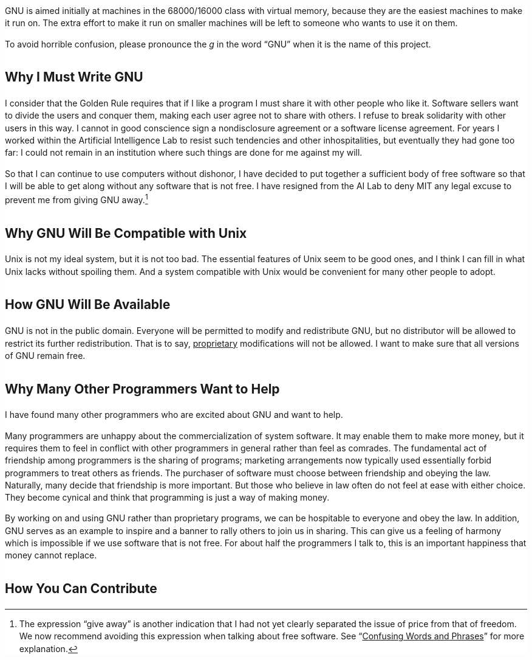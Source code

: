 GNU is aimed initially at machines in the 68000/16000 class with virtual memory, because they are the easiest machines to make it run on. The extra effort to make it run on smaller machines will be left to someone who wants to use it on them.

To avoid horrible confusion, please pronounce the _g_ in the word “GNU” when it is the name of this project.

## Why I Must Write GNU

I consider that the Golden Rule requires that if I like a program I must share it with other people who like it. Software sellers want to divide the users and conquer them, making each user agree not to share with others. I refuse to break solidarity with other users in this way. I cannot in good conscience sign a nondisclosure agreement or a software license agreement. For years I worked within the Artificial Intelligence Lab to resist such tendencies and other inhospitalities, but eventually they had gone too far: I could not remain in an institution where such things are done for me against my will.

So that I can continue to use computers without dishonor, I have decided to put together a sufficient body of free software so that I will be able to get along without any software that is not free. I have resigned from the AI Lab to deny MIT any legal excuse to prevent me from giving GNU away.[^2]

## Why GNU Will Be Compatible with Unix

Unix is not my ideal system, but it is not too bad. The essential features of Unix seem to be good ones, and I think I can fill in what Unix lacks without spoiling them. And a system compatible with Unix would be convenient for many other people to adopt.

## How GNU Will Be Available

GNU is not in the public domain. Everyone will be permitted to modify and redistribute GNU, but no distributor will be allowed to restrict its further redistribution. That is to say, [proprietary](https://www.gnu.org/philosophy/categories.html#ProprietarySoftware) modifications will not be allowed. I want to make sure that all versions of GNU remain free.

## Why Many Other Programmers Want to Help

I have found many other programmers who are excited about GNU and want to help.

Many programmers are unhappy about the commercialization of system software. It may enable them to make more money, but it requires them to feel in conflict with other programmers in general rather than feel as comrades. The fundamental act of friendship among programmers is the sharing of programs; marketing arrangements now typically used essentially forbid programmers to treat others as friends. The purchaser of software must choose between friendship and obeying the law. Naturally, many decide that friendship is more important. But those who believe in law often do not feel at ease with either choice. They become cynical and think that programming is just a way of making money.

By working on and using GNU rather than proprietary programs, we can be hospitable to everyone and obey the law. In addition, GNU serves as an example to inspire and a banner to rally others to join us in sharing. This can give us a feeling of harmony which is impossible if we use software that is not free. For about half the programmers I talk to, this is an important happiness that money cannot replace.

## How You Can Contribute


[^1]: The wording here was careless. The intention was that nobody would have to pay for **permission** to use the GNU system. But the words don't make this clear, and people often interpret them as saying that copies of GNU should always be distributed at little or no charge. That was never the intent; later on, the manifesto mentions the possibility of companies providing the service of distribution for a profit. Subsequently I have learned to distinguish carefully between “free” in the sense of freedom and “free” in the sense of price. Free software is software that users have the freedom to distribute and change. Some users may obtain copies at no charge, while others pay to obtain copies—and if the funds help support improving the software, so much the better. The important thing is that everyone who has a copy has the freedom to cooperate with others in using it.
[^2]: The expression “give away” is another indication that I had not yet clearly separated the issue of price from that of freedom. We now recommend avoiding this expression when talking about free software. See “[Confusing Words and Phrases](https://www.gnu.org/philosophy/words-to-avoid.html#GiveAwaySoftware)” for more explanation.
[^3]: This is another place I failed to distinguish carefully between the two different meanings of “free.” The statement as it stands is not false—you can get copies of GNU software at no charge, from your friends or over the net. But it does suggest the wrong idea.
[^4]: Several such companies now exist.
[^5]: Although it is a charity rather than a company, the Free Software Foundation for 10 years raised most of its funds from its distribution service. You can [order things from the FSF](https://shop.fsf.org/) to support its work.
[^6]: A group of computer companies pooled funds around 1991 to support maintenance of the GNU C Compiler.
[^7]: I think I was mistaken in saying that proprietary software was the most common basis for making money in software. It seems that actually the most common business model was and is development of custom software. That does not offer the possibility of collecting rents, so the business has to keep doing real work in order to keep getting income. The custom software business would continue to exist, more or less unchanged, in a free software world. Therefore, I no longer expect that most paid programmers would earn less in a free software world.
[^8]: In the 1980s I had not yet realized how confusing it was to speak of “the issue” of “intellectual property.” That term is obviously biased; more subtle is the fact that it lumps together various disparate laws which raise very different issues. Nowadays I urge people to reject the term “intellectual property” entirely, lest it lead others to suppose that those laws form one coherent issue. The way to be clear is to discuss patents, copyrights, and trademarks separately. See [further explanation](https://www.gnu.org/philosophy/not-ipr.html) of how this term spreads confusion and bias.
[^9]: Subsequently we learned to distinguish between “free software” and “freeware.” The term “freeware” means software you are free to redistribute, but usually you are not free to study and change the source code, so most of it is not free software. See “[Confusing Words and Phrases](https://www.gnu.org/philosophy/words-to-avoid.html#Freeware)” for more explanation.